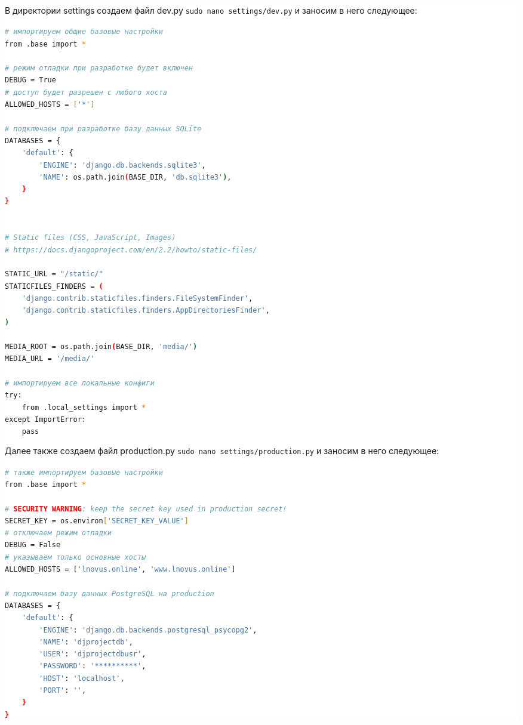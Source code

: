 В директории settings создаем файл dev.py `sudo nano settings/dev.py` и заносим в него следующее:

```bash
# импортируем общие базовые настройки
from .base import *

# режим отладки при разработке будет включен
DEBUG = True
# доступ будет разрешен с любого хоста
ALLOWED_HOSTS = ['*']

# подключаем при разработке базу данных SQLite
DATABASES = {
    'default': {
        'ENGINE': 'django.db.backends.sqlite3',
        'NAME': os.path.join(BASE_DIR, 'db.sqlite3'),
    }
}


# Static files (CSS, JavaScript, Images)
# https://docs.djangoproject.com/en/2.2/howto/static-files/

STATIC_URL = "/static/"
STATICFILES_FINDERS = (
    'django.contrib.staticfiles.finders.FileSystemFinder',
    'django.contrib.staticfiles.finders.AppDirectoriesFinder',
)

MEDIA_ROOT = os.path.join(BASE_DIR, 'media/')
MEDIA_URL = '/media/'

# импортируем все локальные конфиги
try:
    from .local_settings import *
except ImportError:
    pass
```

Далее также создаем файл production.py `sudo nano settings/production.py` и заносим в него следующее:

```bash
# также импортируем базовые настройки
from .base import *

# SECURITY WARNING: keep the secret key used in production secret!
SECRET_KEY = os.environ['SECRET_KEY_VALUE']
# отключаем режим отладки
DEBUG = False
# указываем только основные хосты 
ALLOWED_HOSTS = ['lnovus.online', 'www.lnovus.online']

# подключаем базу данных PostgreSQL на production
DATABASES = {
    'default': {
        'ENGINE': 'django.db.backends.postgresql_psycopg2',
        'NAME': 'djprojectdb',
        'USER': 'djprojectdbusr',
        'PASSWORD': '**********',
        'HOST': 'localhost',
        'PORT': '',
    }
}

```